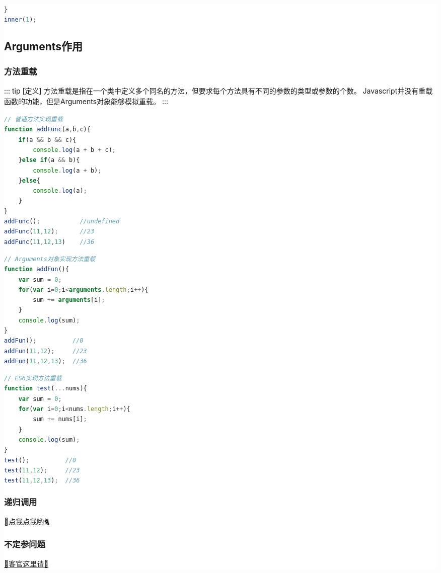 ```js
}
inner(1);
```

## Arguments作用
### 方法重载
::: tip [定义]
方法重载是指在一个类中定义多个同名的方法，但要求每个方法具有不同的参数的类型或参数的个数。
Javascript并没有重载函数的功能，但是Arguments对象能够模拟重载。
:::

```js
// 普通方法实现重载
function addFunc(a,b,c){
	if(a && b && c){
		console.log(a + b + c);
	}else if(a && b){
		console.log(a + b);
	}else{
		console.log(a);
	}
}
addFunc();           //undefined
addFunc(11,12);      //23
addFunc(11,12,13)    //36
```
```js
// Arguments对象实现方法重载
function addFun(){
	var sum = 0;
	for(var i=0;i<arguments.length;i++){
		sum += arguments[i];
	}
	console.log(sum);
}
addFun();          //0
addFun(11,12);     //23
addFun(11,12,13);  //36
```

```js
// ES6实现方法重载
function test(...nums){
	var sum = 0;
	for(var i=0;i<nums.length;i++){
		sum += nums[i];
	}
	console.log(sum);
}
test();          //0
test(11,12);     //23
test(11,12,13);  //36
```
### 递归调用
[🌿点我点我哟🐈](#callee)
### 不定参问题
[💐客官这里请🌷](#arguments)
